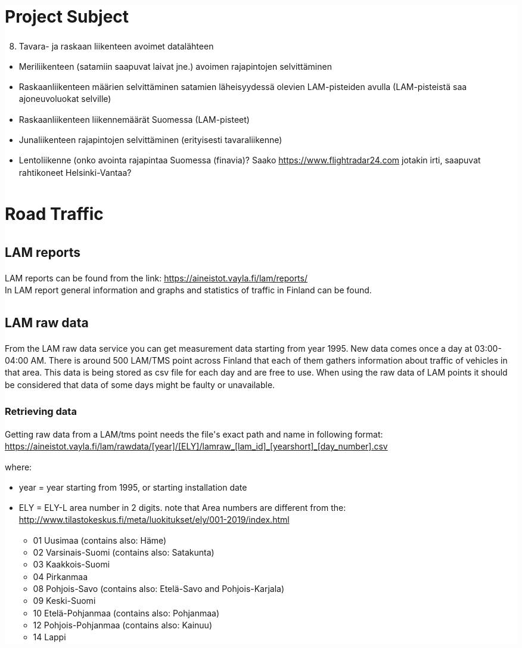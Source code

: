 # Project Subject

8. Tavara- ja raskaan liikenteen avoimet datalähteen

- Meriliikenteen (satamiin saapuvat laivat jne.) avoimen rajapintojen selvittäminen

- Raskaanliikenteen määrien selvittäminen satamien läheisyydessä olevien LAM-pisteiden avulla (LAM-pisteistä saa ajoneuvoluokat selville)

- Raskaanliikenteen liikennemäärät Suomessa (LAM-pisteet)

- Junaliikenteen rajapintojen selvittäminen (erityisesti tavaraliikenne)

- Lentoliikenne (onko avointa rajapintaa Suomessa (finavia)? Saako https://www.flightradar24.com jotakin irti, saapuvat rahtikoneet Helsinki-Vantaa?

# Road Traffic

## LAM reports

LAM reports can be found from the link:
https://aineistot.vayla.fi/lam/reports/
<br>
In LAM report general information and graphs and statistics of traffic in Finland can be found.

## LAM raw data

From the LAM raw data service you can get measurement data starting from year 1995. New data comes once a day at 03:00-04:00 AM.
There is around 500 LAM/TMS point across Finland that each of them gathers information about traffic of vehicles in that area. This data is being stored as csv file for each day
and are free to use.
When using the raw data of LAM points it should be considered that data of some days might be faulty or unavailable.

### Retrieving data

Getting raw data from a LAM/tms point needs the file's exact path and name in following format:
https://aineistot.vayla.fi/lam/rawdata/[year]/[ELY]/lamraw_[lam_id]_[yearshort]_[day_number].csv

where:

- year = year starting from 1995, or starting installation date
- ELY = ELY-L area number in 2 digits.
  note that Area numbers are different from the: http://www.tilastokeskus.fi/meta/luokitukset/ely/001-2019/index.html

  - 01 Uusimaa (contains also: Häme)<br/>
  - 02 Varsinais-Suomi (contains also: Satakunta)<br/>
  - 03 Kaakkois-Suomi<br/>
  - 04 Pirkanmaa<br/>
  - 08 Pohjois-Savo (contains also: Etelä-Savo and Pohjois-Karjala)<br/>
  - 09 Keski-Suomi<br/>
  - 10 Etelä-Pohjanmaa (contains also: Pohjanmaa)<br/>
  - 12 Pohjois-Pohjanmaa (contains also: Kainuu)<br/>
  - 14 Lappi<br/>
